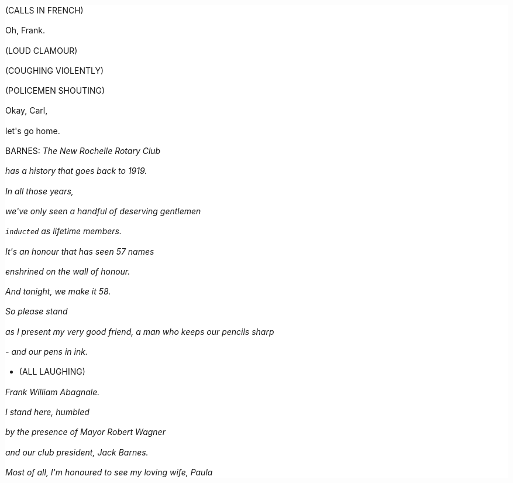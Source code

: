 
(CALLS IN FRENCH)


Oh, Frank.


(LOUD CLAMOUR)


(COUGHING VIOLENTLY)


(POLICEMEN SHOUTING)


Okay, Carl,


let's go home.


BARNES:
<i>The New Rochelle Rotary Club</i>


<i>has a history that goes back to 1919.</i>


<i>In all those years,</i>


<i>we've only seen a handful of deserving gentlemen</i>


<i>`inducted` as lifetime members.</i>


<i>It's an honour that has seen 57 names</i>


<i>enshrined on the wall of honour.</i>


<i>And tonight, we make it 58.</i>


<i>So please stand</i>


<i>as I present my very good friend, a man who keeps our pencils sharp</i>


<i>- and our pens in ink.</i>
- (ALL LAUGHING)


<i>Frank William Abagnale.</i>


<i>I stand here, humbled</i>


<i>by the presence of Mayor Robert Wagner</i>


<i>and our club president, Jack Barnes.</i>


<i>Most of all, I'm honoured to see my loving wife, Paula</i>

